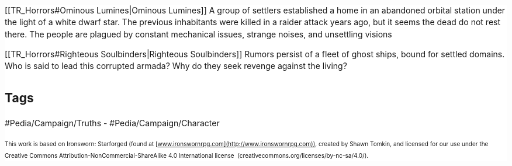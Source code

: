 [[TR_Horrors#Ominous Lumines|Ominous Lumines]]
A group of settlers established a home in an abandoned orbital station under the light of a white dwarf star. The previous inhabitants were killed in a raider attack years ago, but it seems the dead do not rest there. The people are plagued by constant mechanical issues, strange noises, and unsettling visions

[[TR_Horrors#Righteous Soulbinders|Righteous Soulbinders]]
Rumors persist of a fleet of ghost ships, bound for settled domains. Who is said to lead this corrupted armada? Why do they seek revenge against the living?

## Tags
#Pedia/Campaign/Truths  -  #Pedia/Campaign/Character 

<font size=-2>This work is based on Ironsworn: Starforged (found at [www.ironswornrpg.com](http://www.ironswornrpg.com)), created by Shawn Tomkin, and licensed for our use under the Creative Commons Attribution-NonCommercial-ShareAlike 4.0 International license  (creativecommons.org/licenses/by-nc-sa/4.0/).</font>
